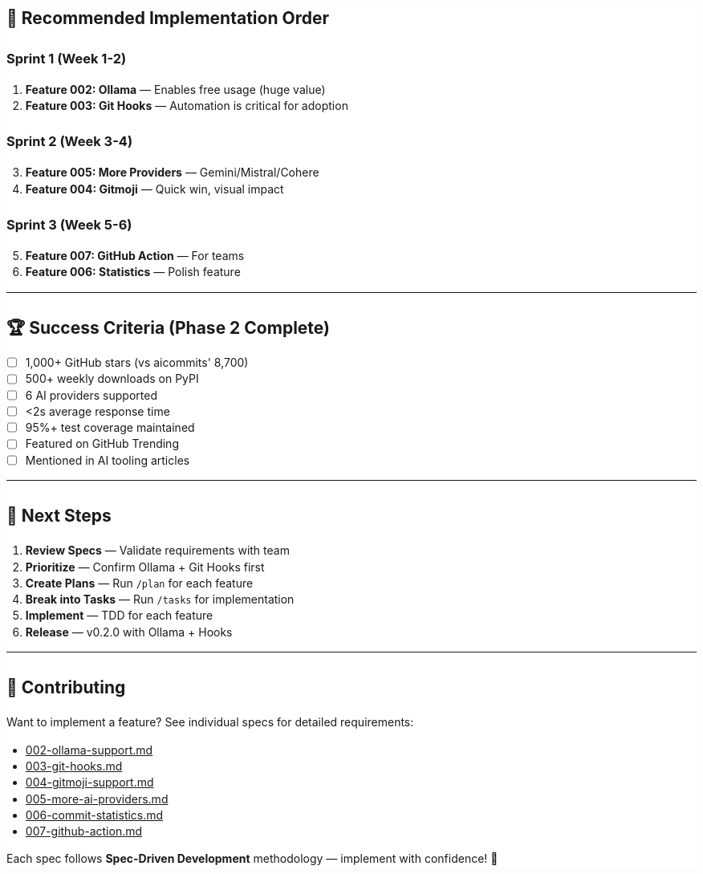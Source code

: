 
## 🎯 Recommended Implementation Order

### Sprint 1 (Week 1-2)
1. **Feature 002: Ollama** — Enables free usage (huge value)
2. **Feature 003: Git Hooks** — Automation is critical for adoption

### Sprint 2 (Week 3-4)
3. **Feature 005: More Providers** — Gemini/Mistral/Cohere
4. **Feature 004: Gitmoji** — Quick win, visual impact

### Sprint 3 (Week 5-6)
5. **Feature 007: GitHub Action** — For teams
6. **Feature 006: Statistics** — Polish feature

---

## 🏆 Success Criteria (Phase 2 Complete)

- [ ] 1,000+ GitHub stars (vs aicommits' 8,700)
- [ ] 500+ weekly downloads on PyPI
- [ ] 6 AI providers supported
- [ ] <2s average response time
- [ ] 95%+ test coverage maintained
- [ ] Featured on GitHub Trending
- [ ] Mentioned in AI tooling articles

---

## 📝 Next Steps

1. **Review Specs** — Validate requirements with team
2. **Prioritize** — Confirm Ollama + Git Hooks first
3. **Create Plans** — Run `/plan` for each feature
4. **Break into Tasks** — Run `/tasks` for implementation
5. **Implement** — TDD for each feature
6. **Release** — v0.2.0 with Ollama + Hooks

---

## 🤝 Contributing

Want to implement a feature? See individual specs for detailed requirements:

- [002-ollama-support.md](./002-ollama-support.md)
- [003-git-hooks.md](./003-git-hooks.md)
- [004-gitmoji-support.md](./004-gitmoji-support.md)
- [005-more-ai-providers.md](./005-more-ai-providers.md)
- [006-commit-statistics.md](./006-commit-statistics.md)
- [007-github-action.md](./007-github-action.md)

Each spec follows **Spec-Driven Development** methodology — implement with confidence! 🚀
